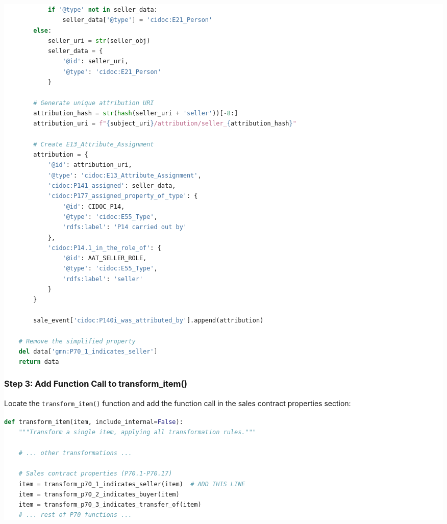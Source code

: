 ```python
            if '@type' not in seller_data:
                seller_data['@type'] = 'cidoc:E21_Person'
        else:
            seller_uri = str(seller_obj)
            seller_data = {
                '@id': seller_uri,
                '@type': 'cidoc:E21_Person'
            }
        
        # Generate unique attribution URI
        attribution_hash = str(hash(seller_uri + 'seller'))[-8:]
        attribution_uri = f"{subject_uri}/attribution/seller_{attribution_hash}"
        
        # Create E13_Attribute_Assignment
        attribution = {
            '@id': attribution_uri,
            '@type': 'cidoc:E13_Attribute_Assignment',
            'cidoc:P141_assigned': seller_data,
            'cidoc:P177_assigned_property_of_type': {
                '@id': CIDOC_P14,
                '@type': 'cidoc:E55_Type',
                'rdfs:label': 'P14 carried out by'
            },
            'cidoc:P14.1_in_the_role_of': {
                '@id': AAT_SELLER_ROLE,
                '@type': 'cidoc:E55_Type',
                'rdfs:label': 'seller'
            }
        }
        
        sale_event['cidoc:P140i_was_attributed_by'].append(attribution)
    
    # Remove the simplified property
    del data['gmn:P70_1_indicates_seller']
    return data
```

### Step 3: Add Function Call to transform_item()

Locate the `transform_item()` function and add the function call in the sales contract properties section:

```python
def transform_item(item, include_internal=False):
    """Transform a single item, applying all transformation rules."""
    
    # ... other transformations ...
    
    # Sales contract properties (P70.1-P70.17)
    item = transform_p70_1_indicates_seller(item)  # ADD THIS LINE
    item = transform_p70_2_indicates_buyer(item)
    item = transform_p70_3_indicates_transfer_of(item)
    # ... rest of P70 functions ...
```
